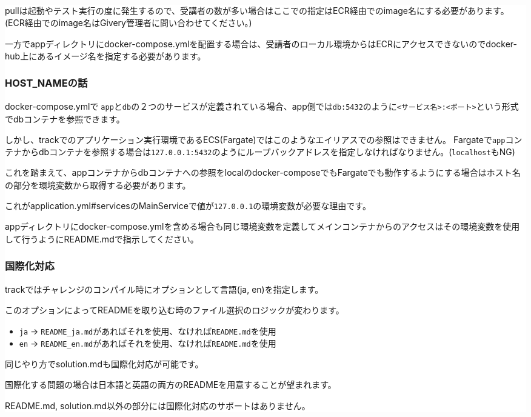 pullは起動やテスト実行の度に発生するので、受講者の数が多い場合はここでの指定はECR経由でのimage名にする必要があります。(ECR経由でのimage名はGivery管理者に問い合わせてください。)

一方でappディレクトリにdocker-compose.ymlを配置する場合は、受講者のローカル環境からはECRにアクセスできないのでdocker-hub上にあるイメージ名を指定する必要があります。

### HOST_NAMEの話
docker-compose.ymlで `app`と`db`の２つのサービスが定義されている場合、app側では`db:5432`のように`<サービス名>:<ポート>`という形式でdbコンテナを参照できます。

しかし、trackでのアプリケーション実行環境であるECS(Fargate)ではこのようなエイリアスでの参照はできません。
Fargateで`app`コンテナからdbコンテナを参照する場合は`127.0.0.1:5432`のようにループバックアドレスを指定しなければなりません。(`localhost`もNG)

これを踏まえて、appコンテナからdbコンテナへの参照をlocalのdocker-composeでもFargateでも動作するようにする場合はホスト名の部分を環境変数から取得する必要があります。

これがapplication.yml#servicesのMainServiceで値が`127.0.0.1`の環境変数が必要な理由です。

appディレクトリにdocker-compose.ymlを含める場合も同じ環境変数を定義してメインコンテナからのアクセスはその環境変数を使用して行うようにREADME.mdで指示してください。

### 国際化対応
trackではチャレンジのコンパイル時にオプションとして言語(ja, en)を指定します。

このオプションによってREADMEを取り込む時のファイル選択のロジックが変わります。

- `ja` -> `README_ja.md`があればそれを使用、なければ`README.md`を使用
- `en` -> `README_en.md`があればそれを使用、なければ`README.md`を使用

同じやり方でsolution.mdも国際化対応が可能です。

国際化する問題の場合は日本語と英語の両方のREADMEを用意することが望まれます。

README.md, solution.md以外の部分には国際化対応のサポートはありません。
